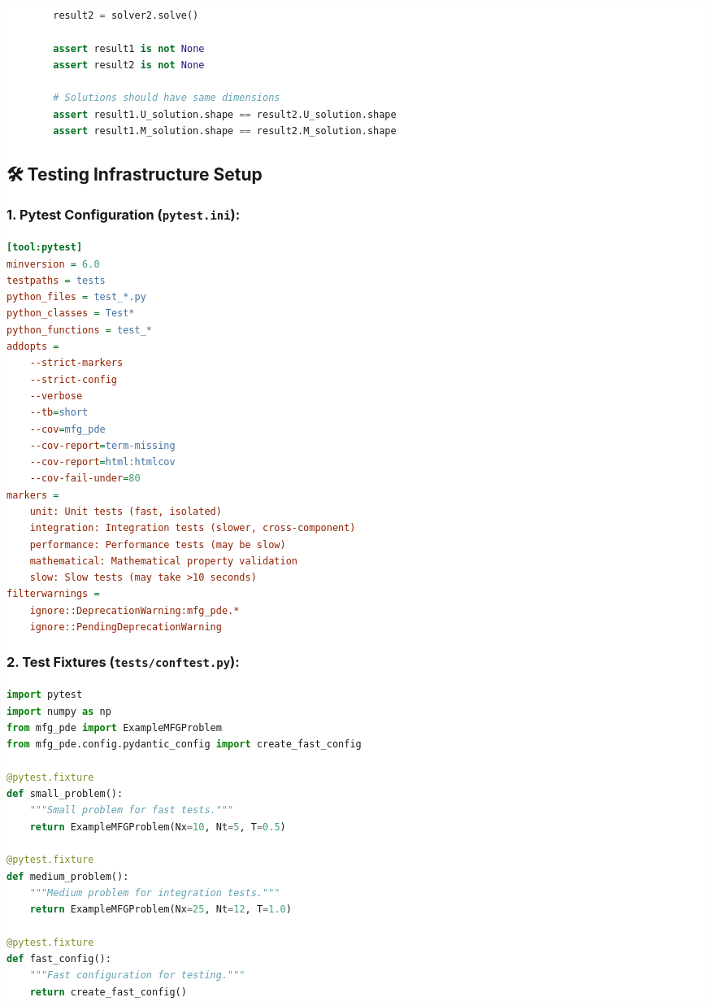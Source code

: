 ```python
        result2 = solver2.solve()
        
        assert result1 is not None
        assert result2 is not None
        
        # Solutions should have same dimensions
        assert result1.U_solution.shape == result2.U_solution.shape
        assert result1.M_solution.shape == result2.M_solution.shape
```

## 🛠️ **Testing Infrastructure Setup**

### 1. **Pytest Configuration** (`pytest.ini`):

```ini
[tool:pytest]
minversion = 6.0
testpaths = tests
python_files = test_*.py
python_classes = Test*
python_functions = test_*
addopts = 
    --strict-markers
    --strict-config
    --verbose
    --tb=short
    --cov=mfg_pde
    --cov-report=term-missing
    --cov-report=html:htmlcov
    --cov-fail-under=80
markers =
    unit: Unit tests (fast, isolated)
    integration: Integration tests (slower, cross-component)
    performance: Performance tests (may be slow)
    mathematical: Mathematical property validation
    slow: Slow tests (may take >10 seconds)
filterwarnings =
    ignore::DeprecationWarning:mfg_pde.*
    ignore::PendingDeprecationWarning
```

### 2. **Test Fixtures** (`tests/conftest.py`):

```python
import pytest
import numpy as np
from mfg_pde import ExampleMFGProblem
from mfg_pde.config.pydantic_config import create_fast_config

@pytest.fixture
def small_problem():
    """Small problem for fast tests."""
    return ExampleMFGProblem(Nx=10, Nt=5, T=0.5)

@pytest.fixture
def medium_problem():
    """Medium problem for integration tests."""
    return ExampleMFGProblem(Nx=25, Nt=12, T=1.0)

@pytest.fixture
def fast_config():
    """Fast configuration for testing."""
    return create_fast_config()
```